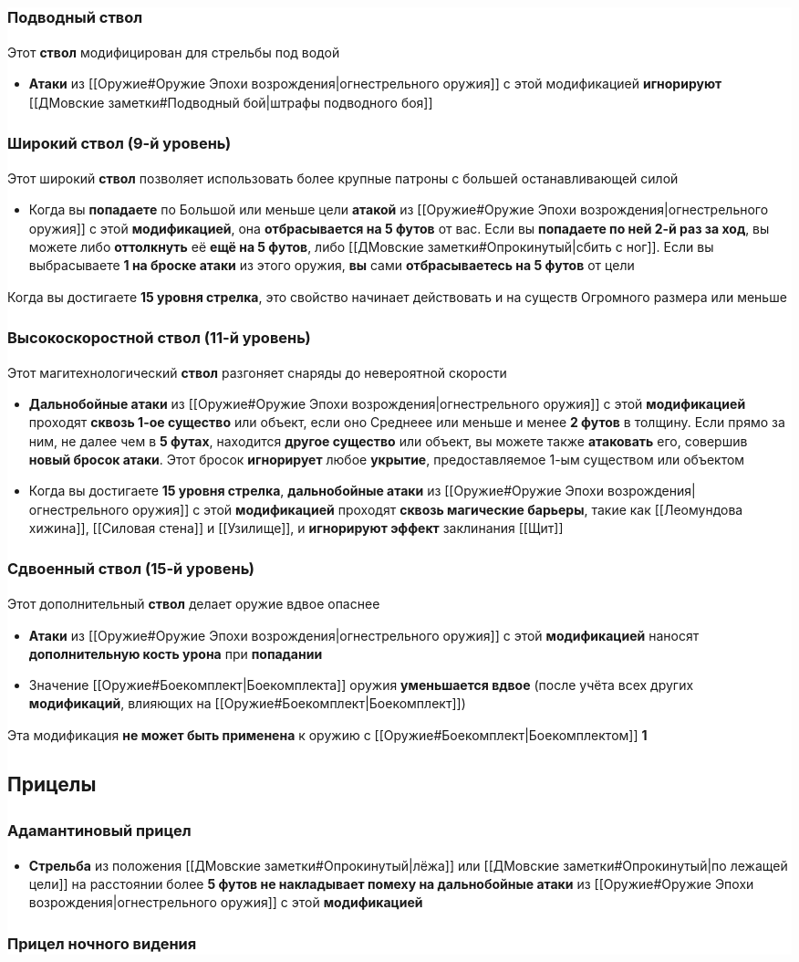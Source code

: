 ### Подводный ствол

Этот **ствол** модифицирован для стрельбы под водой

- **Атаки** из [[Оружие#Оружие Эпохи возрождения|огнестрельного оружия]] с этой модификацией **игнорируют** [[ДМовские заметки#Подводный бой|штрафы подводного боя]]

### Широкий ствол (9-й уровень)

Этот широкий **ствол** позволяет использовать более крупные патроны с большей останавливающей силой

- Когда вы **попадаете** по Большой или меньше цели **атакой** из [[Оружие#Оружие Эпохи возрождения|огнестрельного оружия]] с этой **модификацией**, она **отбрасывается на 5 футов** от вас. Если вы **попадаете по ней 2-й раз за ход**, вы можете либо **оттолкнуть** её **ещё на 5 футов**, либо [[ДМовские заметки#Опрокинутый|сбить с ног]]. Если вы выбрасываете **1 на броске атаки** из этого оружия, **вы** сами **отбрасываетесь на 5 футов** от цели

Когда вы достигаете **15 уровня стрелка**, это свойство начинает действовать и на существ Огромного размера или меньше

### Высокоскоростной ствол (11-й уровень)

Этот магитехнологический **ствол** разгоняет снаряды до невероятной скорости

+ **Дальнобойные атаки** из [[Оружие#Оружие Эпохи возрождения|огнестрельного оружия]] с этой **модификацией** проходят **сквозь 1-ое существо** или объект, если оно Среднеее или меньше и менее **2 футов** в толщину. Если прямо за ним, не далее чем в **5 футах**, находится **другое существо** или объект, вы можете также **атаковать** его, совершив **новый бросок атаки**. Этот бросок **игнорирует** любое **укрытие**, предоставляемое 1-ым существом или объектом

- Когда вы достигаете **15 уровня стрелка**, **дальнобойные атаки** из [[Оружие#Оружие Эпохи возрождения|огнестрельного оружия]] с этой **модификацией** проходят **сквозь магические барьеры**, такие как [[Леомундова хижина]], [[Силовая стена]] и [[Узилище]], и **игнорируют эффект** заклинания [[Щит]]

### Сдвоенный ствол (15-й уровень)

Этот дополнительный **ствол** делает оружие вдвое опаснее

- **Атаки** из [[Оружие#Оружие Эпохи возрождения|огнестрельного оружия]] с этой **модификацией** наносят **дополнительную кость урона** при **попадании**

- Значение [[Оружие#Боекомплект|Боекомплекта]] оружия **уменьшается вдвое** (после учёта всех других **модификаций**, влияющих на [[Оружие#Боекомплект|Боекомплект]])
 
Эта модификация **не может быть применена** к оружию с [[Оружие#Боекомплект|Боекомплектом]] **1**

## Прицелы
### Адамантиновый прицел

- **Стрельба** из положения [[ДМовские заметки#Опрокинутый|лёжа]] или [[ДМовские заметки#Опрокинутый|по лежащей цели]] на расстоянии более **5 футов не накладывает помеху на дальнобойные атаки** из [[Оружие#Оружие Эпохи возрождения|огнестрельного оружия]] с этой **модификацией**

### Прицел ночного видения
